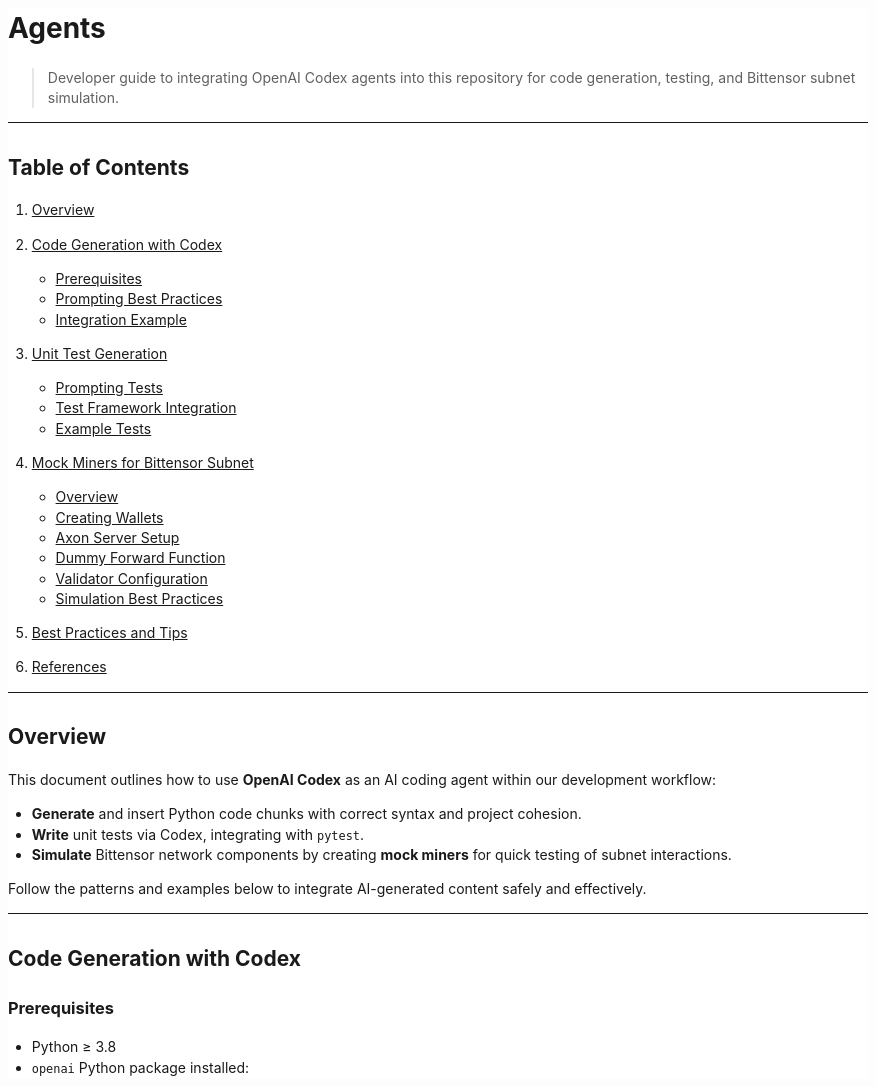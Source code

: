 # Agents

> Developer guide to integrating OpenAI Codex agents into this repository for code generation, testing, and Bittensor subnet simulation.

---

## Table of Contents

1. [Overview](#overview)
2. [Code Generation with Codex](#code-generation-with-codex)

   * [Prerequisites](#prerequisites)
   * [Prompting Best Practices](#prompting-best-practices)
   * [Integration Example](#integration-example)
3. [Unit Test Generation](#unit-test-generation)

   * [Prompting Tests](#prompting-tests)
   * [Test Framework Integration](#test-framework-integration)
   * [Example Tests](#example-tests)
4. [Mock Miners for Bittensor Subnet](#mock-miners-for-bittensor-subnet)

   * [Overview](#overview-1)
   * [Creating Wallets](#creating-wallets)
   * [Axon Server Setup](#axon-server-setup)
   * [Dummy Forward Function](#dummy-forward-function)
   * [Validator Configuration](#validator-configuration)
   * [Simulation Best Practices](#simulation-best-practices)
5. [Best Practices and Tips](#best-practices-and-tips)
6. [References](#references)

---

## Overview

This document outlines how to use **OpenAI Codex** as an AI coding agent within our development workflow:

* **Generate** and insert Python code chunks with correct syntax and project cohesion.
* **Write** unit tests via Codex, integrating with `pytest`.
* **Simulate** Bittensor network components by creating **mock miners** for quick testing of subnet interactions.

Follow the patterns and examples below to integrate AI-generated content safely and effectively.

---

## Code Generation with Codex

### Prerequisites

* Python ≥ 3.8
* `openai` Python package installed:
